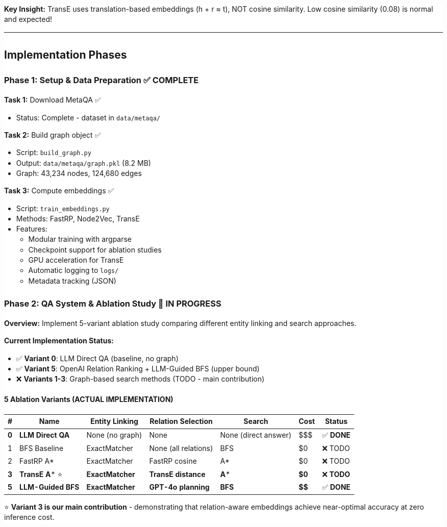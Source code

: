 **Key Insight:** TransE uses translation-based embeddings (h + r ≈ t), NOT cosine similarity. Low cosine similarity (0.08) is normal and expected!

---

## Implementation Phases

### Phase 1: Setup & Data Preparation ✅ COMPLETE

**Task 1:** Download MetaQA ✅
- Status: Complete - dataset in `data/metaqa/`

**Task 2:** Build graph object ✅
- Script: `build_graph.py`
- Output: `data/metaqa/graph.pkl` (8.2 MB)
- Graph: 43,234 nodes, 124,680 edges

**Task 3:** Compute embeddings ✅
- Script: `train_embeddings.py`
- Methods: FastRP, Node2Vec, TransE
- Features:
  - Modular training with argparse
  - Checkpoint support for ablation studies
  - GPU acceleration for TransE
  - Automatic logging to `logs/`
  - Metadata tracking (JSON)

### Phase 2: QA System & Ablation Study 🔄 IN PROGRESS

**Overview:** Implement 5-variant ablation study comparing different entity linking and search approaches.

**Current Implementation Status:**
- ✅ **Variant 0**: LLM Direct QA (baseline, no graph)
- ✅ **Variant 5**: OpenAI Relation Ranking + LLM-Guided BFS (upper bound)
- ❌ **Variants 1-3**: Graph-based search methods (TODO - main contribution)

#### 5 Ablation Variants (ACTUAL IMPLEMENTATION)

| # | Name | Entity Linking | Relation Selection | Search | Cost | Status |
|---|------|----------------|-------------------|--------|------|--------|
| **0** | **LLM Direct QA** | None (no graph) | None | None (direct answer) | $$$ | ✅ **DONE** |
| 1 | BFS Baseline | ExactMatcher | None (all relations) | BFS | $0 | ❌ TODO |
| 2 | FastRP A* | ExactMatcher | FastRP cosine | A* | $0 | ❌ TODO |
| **3** | **TransE A*** ⭐ | **ExactMatcher** | **TransE distance** | **A*** | **$0** | ❌ **TODO** |
| **5** | **LLM-Guided BFS** | **ExactMatcher** | **GPT-4o planning** | **BFS** | **$$** | ✅ **DONE** |

⭐ **Variant 3 is our main contribution** - demonstrating that relation-aware embeddings achieve near-optimal accuracy at zero inference cost.
